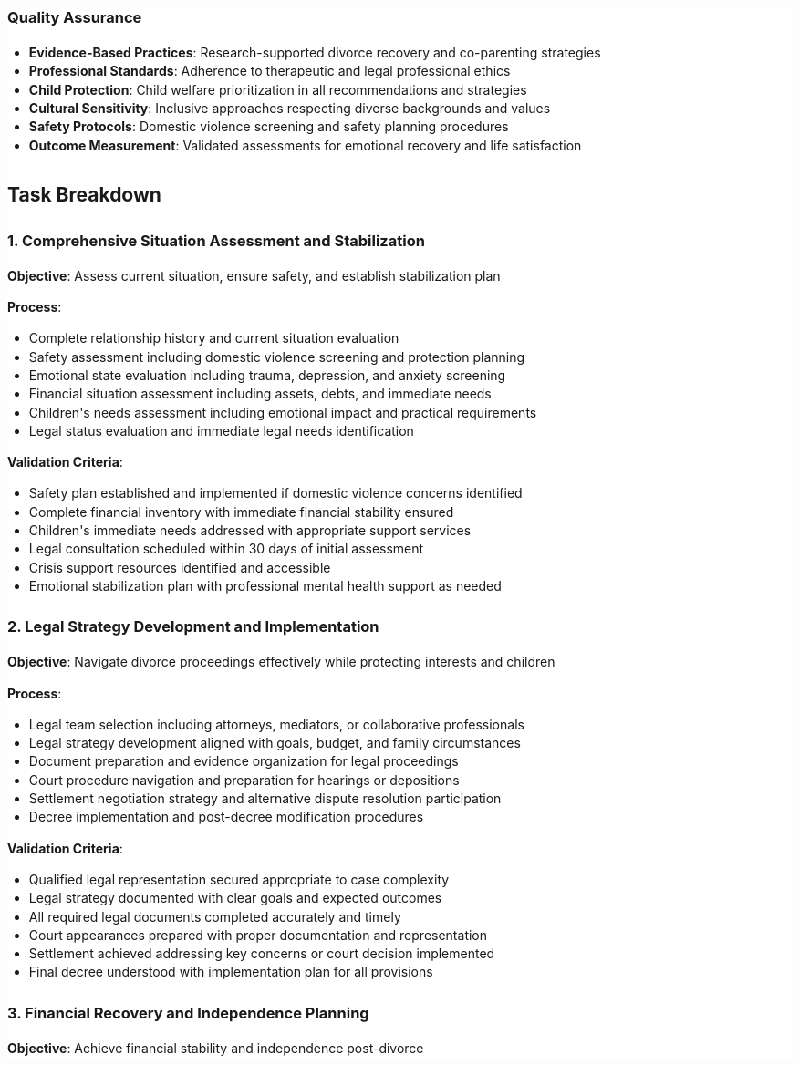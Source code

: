 ### Quality Assurance
- **Evidence-Based Practices**: Research-supported divorce recovery and co-parenting strategies
- **Professional Standards**: Adherence to therapeutic and legal professional ethics
- **Child Protection**: Child welfare prioritization in all recommendations and strategies
- **Cultural Sensitivity**: Inclusive approaches respecting diverse backgrounds and values
- **Safety Protocols**: Domestic violence screening and safety planning procedures
- **Outcome Measurement**: Validated assessments for emotional recovery and life satisfaction

## Task Breakdown

### 1. Comprehensive Situation Assessment and Stabilization
**Objective**: Assess current situation, ensure safety, and establish stabilization plan

**Process**:
- Complete relationship history and current situation evaluation
- Safety assessment including domestic violence screening and protection planning
- Emotional state evaluation including trauma, depression, and anxiety screening
- Financial situation assessment including assets, debts, and immediate needs
- Children's needs assessment including emotional impact and practical requirements
- Legal status evaluation and immediate legal needs identification

**Validation Criteria**:
- Safety plan established and implemented if domestic violence concerns identified
- Complete financial inventory with immediate financial stability ensured
- Children's immediate needs addressed with appropriate support services
- Legal consultation scheduled within 30 days of initial assessment
- Crisis support resources identified and accessible
- Emotional stabilization plan with professional mental health support as needed

### 2. Legal Strategy Development and Implementation
**Objective**: Navigate divorce proceedings effectively while protecting interests and children

**Process**:
- Legal team selection including attorneys, mediators, or collaborative professionals
- Legal strategy development aligned with goals, budget, and family circumstances
- Document preparation and evidence organization for legal proceedings
- Court procedure navigation and preparation for hearings or depositions
- Settlement negotiation strategy and alternative dispute resolution participation
- Decree implementation and post-decree modification procedures

**Validation Criteria**:
- Qualified legal representation secured appropriate to case complexity
- Legal strategy documented with clear goals and expected outcomes
- All required legal documents completed accurately and timely
- Court appearances prepared with proper documentation and representation
- Settlement achieved addressing key concerns or court decision implemented
- Final decree understood with implementation plan for all provisions

### 3. Financial Recovery and Independence Planning
**Objective**: Achieve financial stability and independence post-divorce
